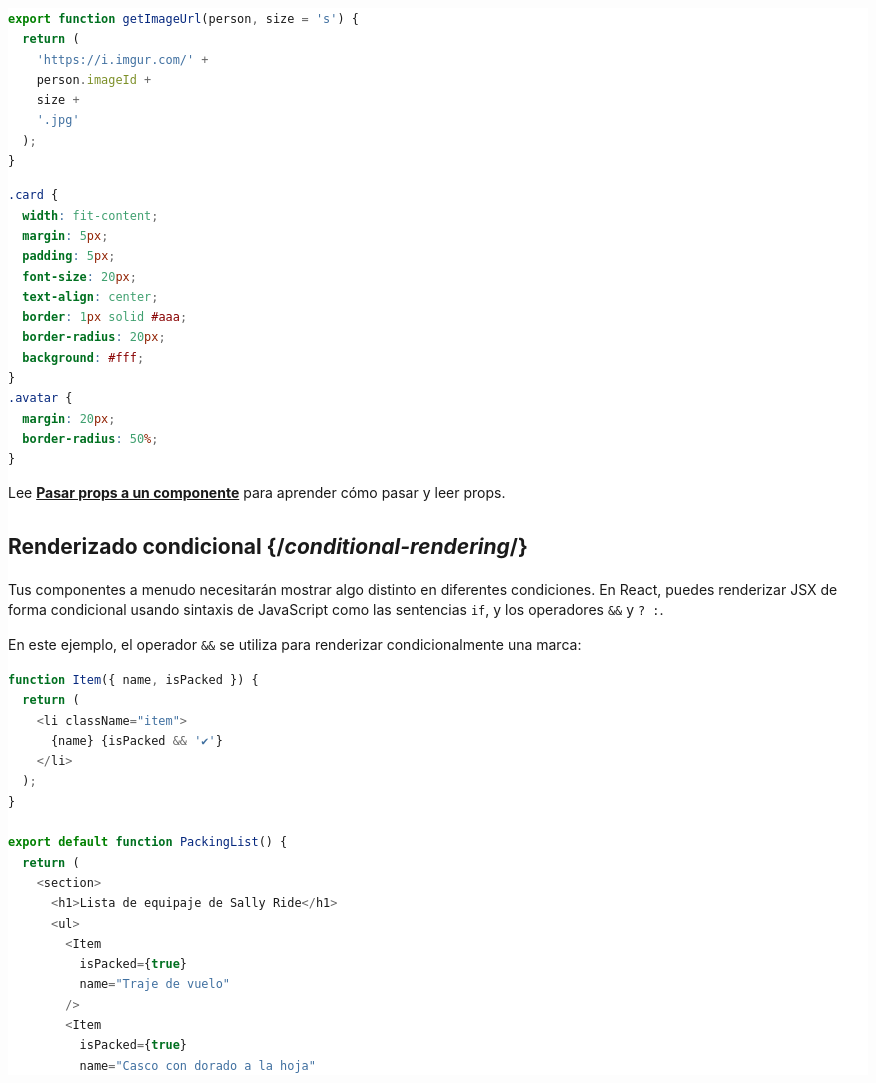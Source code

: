 ```js utils.js
export function getImageUrl(person, size = 's') {
  return (
    'https://i.imgur.com/' +
    person.imageId +
    size +
    '.jpg'
  );
}
```

```css
.card {
  width: fit-content;
  margin: 5px;
  padding: 5px;
  font-size: 20px;
  text-align: center;
  border: 1px solid #aaa;
  border-radius: 20px;
  background: #fff;
}
.avatar {
  margin: 20px;
  border-radius: 50%;
}
```

</Sandpack>

<LearnMore path="/learn/passing-props-to-a-component">

Lee **[Pasar props a un componente](/learn/passing-props-to-a-component)** para aprender cómo pasar y leer props.

</LearnMore>

## Renderizado condicional {/*conditional-rendering*/}

Tus componentes a menudo necesitarán mostrar algo distinto en diferentes condiciones. En React, puedes renderizar JSX de forma condicional usando sintaxis de JavaScript como las sentencias `if`, y los operadores `&&` y `? :`.

En este ejemplo, el operador `&&` se utiliza para renderizar condicionalmente una marca:

<Sandpack>

```js
function Item({ name, isPacked }) {
  return (
    <li className="item">
      {name} {isPacked && '✔'}
    </li>
  );
}

export default function PackingList() {
  return (
    <section>
      <h1>Lista de equipaje de Sally Ride</h1>
      <ul>
        <Item
          isPacked={true}
          name="Traje de vuelo"
        />
        <Item
          isPacked={true}
          name="Casco con dorado a la hoja"
```